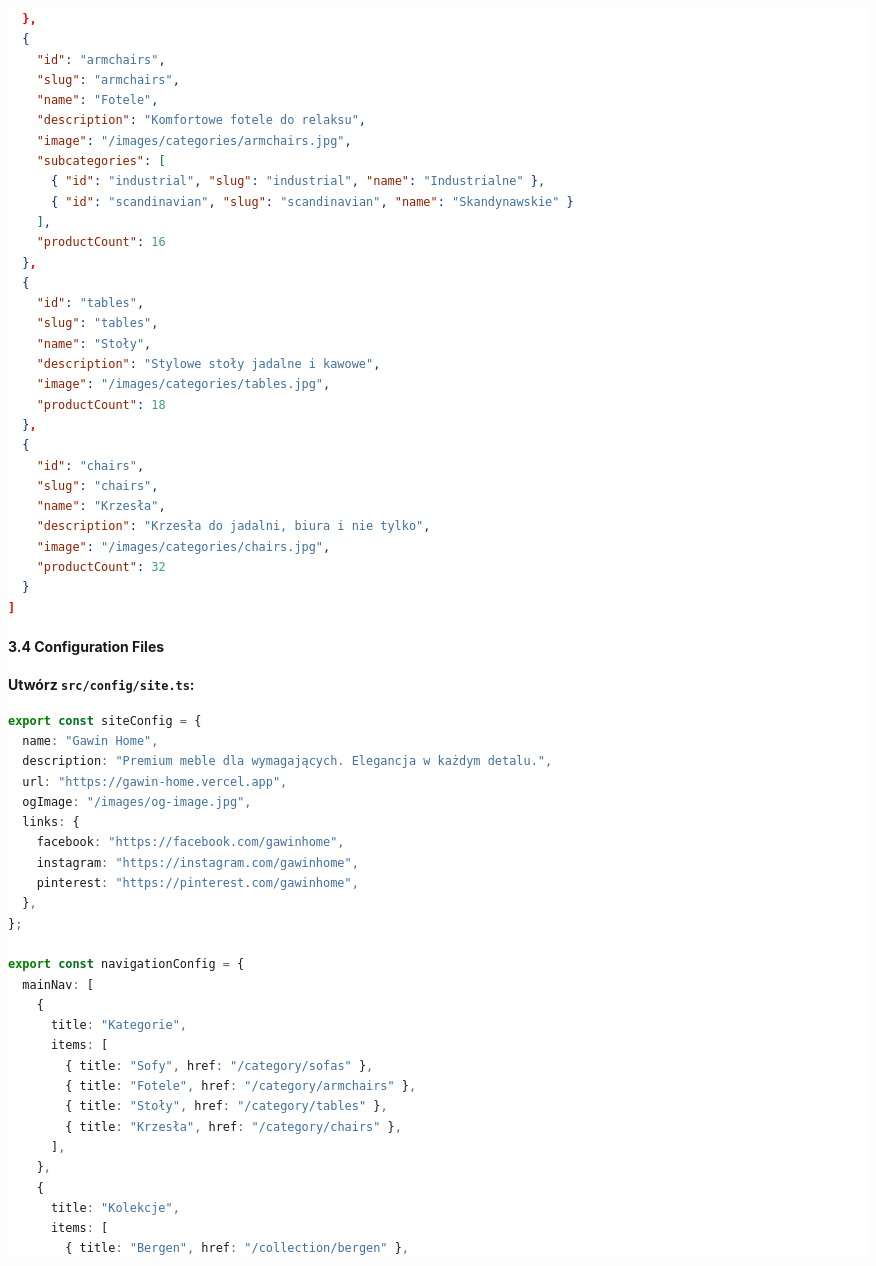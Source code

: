 ```json
  },
  {
    "id": "armchairs",
    "slug": "armchairs",
    "name": "Fotele",
    "description": "Komfortowe fotele do relaksu",
    "image": "/images/categories/armchairs.jpg",
    "subcategories": [
      { "id": "industrial", "slug": "industrial", "name": "Industrialne" },
      { "id": "scandinavian", "slug": "scandinavian", "name": "Skandynawskie" }
    ],
    "productCount": 16
  },
  {
    "id": "tables",
    "slug": "tables",
    "name": "Stoły",
    "description": "Stylowe stoły jadalne i kawowe",
    "image": "/images/categories/tables.jpg",
    "productCount": 18
  },
  {
    "id": "chairs",
    "slug": "chairs",
    "name": "Krzesła",
    "description": "Krzesła do jadalni, biura i nie tylko",
    "image": "/images/categories/chairs.jpg",
    "productCount": 32
  }
]
```

#### 3.4 Configuration Files

**Utwórz `src/config/site.ts`:**

```typescript
export const siteConfig = {
  name: "Gawin Home",
  description: "Premium meble dla wymagających. Elegancja w każdym detalu.",
  url: "https://gawin-home.vercel.app",
  ogImage: "/images/og-image.jpg",
  links: {
    facebook: "https://facebook.com/gawinhome",
    instagram: "https://instagram.com/gawinhome",
    pinterest: "https://pinterest.com/gawinhome",
  },
};

export const navigationConfig = {
  mainNav: [
    {
      title: "Kategorie",
      items: [
        { title: "Sofy", href: "/category/sofas" },
        { title: "Fotele", href: "/category/armchairs" },
        { title: "Stoły", href: "/category/tables" },
        { title: "Krzesła", href: "/category/chairs" },
      ],
    },
    {
      title: "Kolekcje",
      items: [
        { title: "Bergen", href: "/collection/bergen" },
```